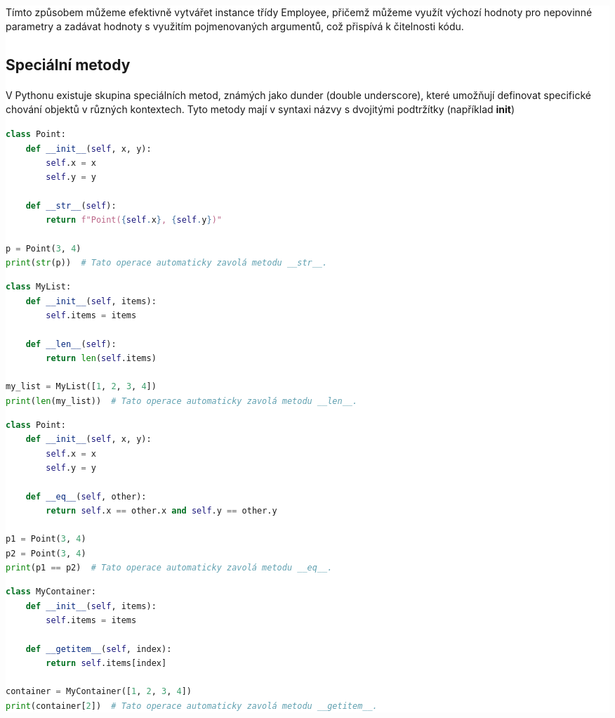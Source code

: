 Tímto způsobem můžeme efektivně vytvářet instance třídy Employee, přičemž můžeme využít výchozí hodnoty pro nepovinné parametry a zadávat hodnoty s využitím pojmenovaných argumentů, což přispívá k čitelnosti kódu.

## Speciální metody
V Pythonu existuje skupina speciálních metod, známých jako dunder (double underscore), které umožňují definovat specifické chování objektů v různých kontextech. Tyto metody mají v syntaxi názvy s dvojitými podtržítky (například __init__)

```python
class Point:
    def __init__(self, x, y):
        self.x = x
        self.y = y

    def __str__(self):
        return f"Point({self.x}, {self.y})"

p = Point(3, 4)
print(str(p))  # Tato operace automaticky zavolá metodu __str__.
```

```python
class MyList:
    def __init__(self, items):
        self.items = items

    def __len__(self):
        return len(self.items)

my_list = MyList([1, 2, 3, 4])
print(len(my_list))  # Tato operace automaticky zavolá metodu __len__.
```

```python
class Point:
    def __init__(self, x, y):
        self.x = x
        self.y = y

    def __eq__(self, other):
        return self.x == other.x and self.y == other.y

p1 = Point(3, 4)
p2 = Point(3, 4)
print(p1 == p2)  # Tato operace automaticky zavolá metodu __eq__.
```

```python
class MyContainer:
    def __init__(self, items):
        self.items = items

    def __getitem__(self, index):
        return self.items[index]

container = MyContainer([1, 2, 3, 4])
print(container[2])  # Tato operace automaticky zavolá metodu __getitem__.
```
